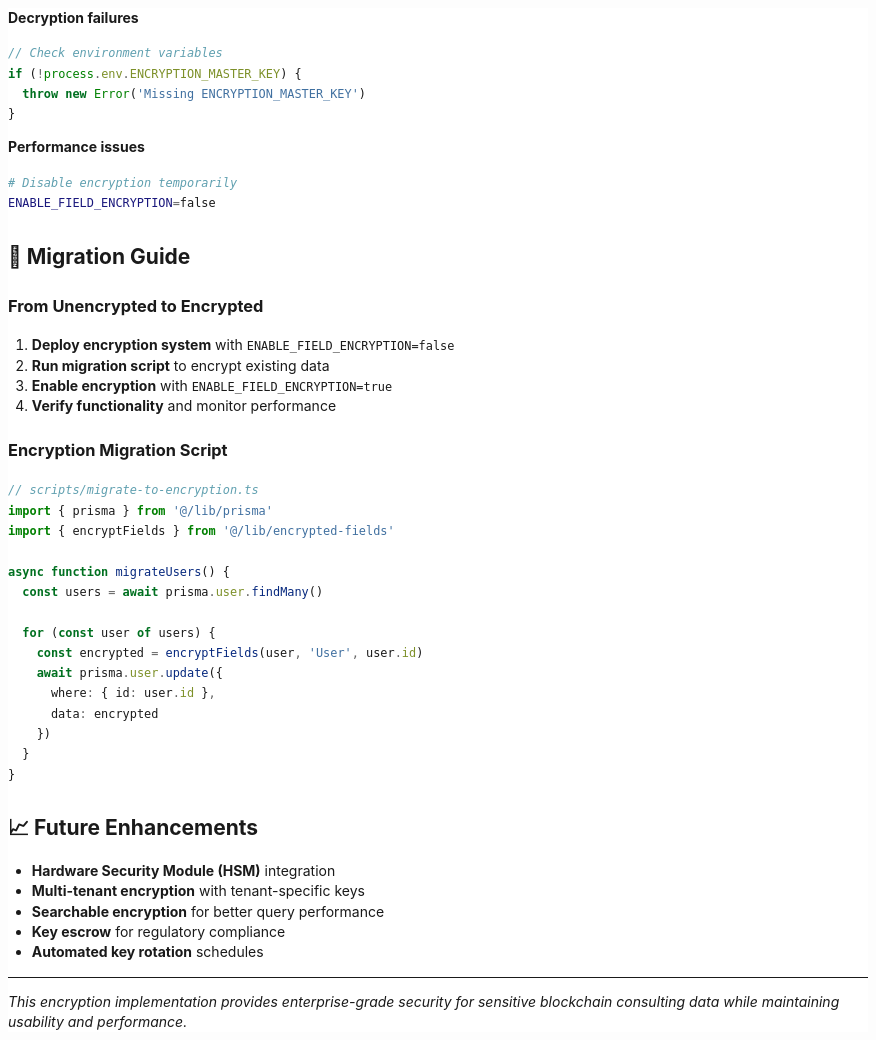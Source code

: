 **Decryption failures**
```typescript
// Check environment variables
if (!process.env.ENCRYPTION_MASTER_KEY) {
  throw new Error('Missing ENCRYPTION_MASTER_KEY')
}
```

**Performance issues**
```bash
# Disable encryption temporarily
ENABLE_FIELD_ENCRYPTION=false
```

## 🔄 Migration Guide

### From Unencrypted to Encrypted

1. **Deploy encryption system** with `ENABLE_FIELD_ENCRYPTION=false`
2. **Run migration script** to encrypt existing data
3. **Enable encryption** with `ENABLE_FIELD_ENCRYPTION=true`
4. **Verify functionality** and monitor performance

### Encryption Migration Script

```typescript
// scripts/migrate-to-encryption.ts
import { prisma } from '@/lib/prisma'
import { encryptFields } from '@/lib/encrypted-fields'

async function migrateUsers() {
  const users = await prisma.user.findMany()
  
  for (const user of users) {
    const encrypted = encryptFields(user, 'User', user.id)
    await prisma.user.update({
      where: { id: user.id },
      data: encrypted
    })
  }
}
```

## 📈 Future Enhancements

- **Hardware Security Module (HSM)** integration
- **Multi-tenant encryption** with tenant-specific keys
- **Searchable encryption** for better query performance
- **Key escrow** for regulatory compliance
- **Automated key rotation** schedules

---

*This encryption implementation provides enterprise-grade security for sensitive blockchain consulting data while maintaining usability and performance.*